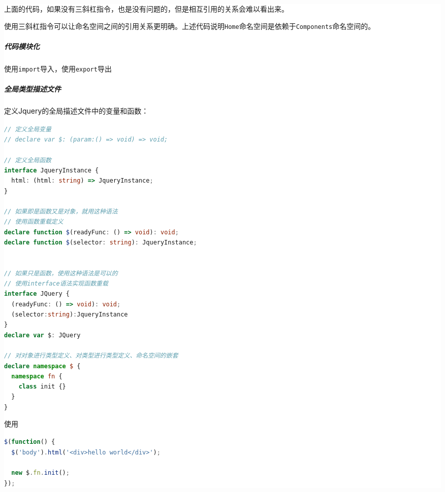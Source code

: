 上面的代码，如果没有三斜杠指令，也是没有问题的，但是相互引用的关系会难以看出来。

使用三斜杠指令可以让命名空间之间的引用关系更明确。上述代码说明`Home`命名空间是依赖于`Components`命名空间的。

##### 代码模块化

使用`import`导入，使用`export`导出

##### 全局类型描述文件

定义Jquery的全局描述文件中的变量和函数：

```typescript
// 定义全局变量
// declare var $: (param:() => void) => void; 

// 定义全局函数 
interface JqueryInstance {
  html: (html: string) => JqueryInstance;
}

// 如果即是函数又是对象，就用这种语法
// 使用函数重载定义 
declare function $(readyFunc: () => void): void;
declare function $(selector: string): JqueryInstance;


// 如果只是函数，使用这种语法是可以的
// 使用interface语法实现函数重载 
interface JQuery {
  (readyFunc: () => void): void;
  (selector:string):JqueryInstance
}
declare var $: JQuery

// 对对象进行类型定义、对类型进行类型定义、命名空间的嵌套
declare namespace $ {
  namespace fn {
    class init {}
  }
}
```

使用

```typescript
$(function() {
  $('body').html('<div>hello world</div>');

  new $.fn.init();
});


```

